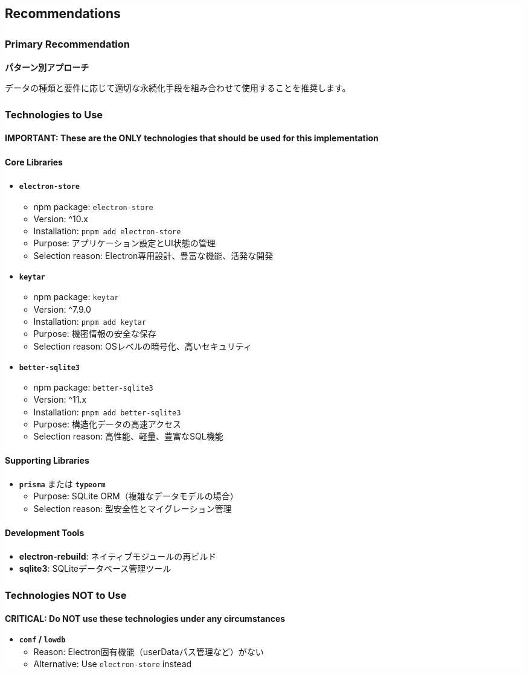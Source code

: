 ## Recommendations

### Primary Recommendation

**パターン別アプローチ**

データの種類と要件に応じて適切な永続化手段を組み合わせて使用することを推奨します。

### Technologies to Use

**IMPORTANT: These are the ONLY technologies that should be used for this implementation**

#### Core Libraries

- **`electron-store`**
  - npm package: `electron-store`
  - Version: ^10.x
  - Installation: `pnpm add electron-store`
  - Purpose: アプリケーション設定とUI状態の管理
  - Selection reason: Electron専用設計、豊富な機能、活発な開発

- **`keytar`**
  - npm package: `keytar`
  - Version: ^7.9.0
  - Installation: `pnpm add keytar`
  - Purpose: 機密情報の安全な保存
  - Selection reason: OSレベルの暗号化、高いセキュリティ

- **`better-sqlite3`**
  - npm package: `better-sqlite3`
  - Version: ^11.x
  - Installation: `pnpm add better-sqlite3`
  - Purpose: 構造化データの高速アクセス
  - Selection reason: 高性能、軽量、豊富なSQL機能

#### Supporting Libraries

- **`prisma`** または **`typeorm`**
  - Purpose: SQLite ORM（複雑なデータモデルの場合）
  - Selection reason: 型安全性とマイグレーション管理

#### Development Tools

- **electron-rebuild**: ネイティブモジュールの再ビルド
- **sqlite3**: SQLiteデータベース管理ツール

### Technologies NOT to Use

**CRITICAL: Do NOT use these technologies under any circumstances**

- **`conf` / `lowdb`**
  - Reason: Electron固有機能（userDataパス管理など）がない
  - Alternative: Use `electron-store` instead
